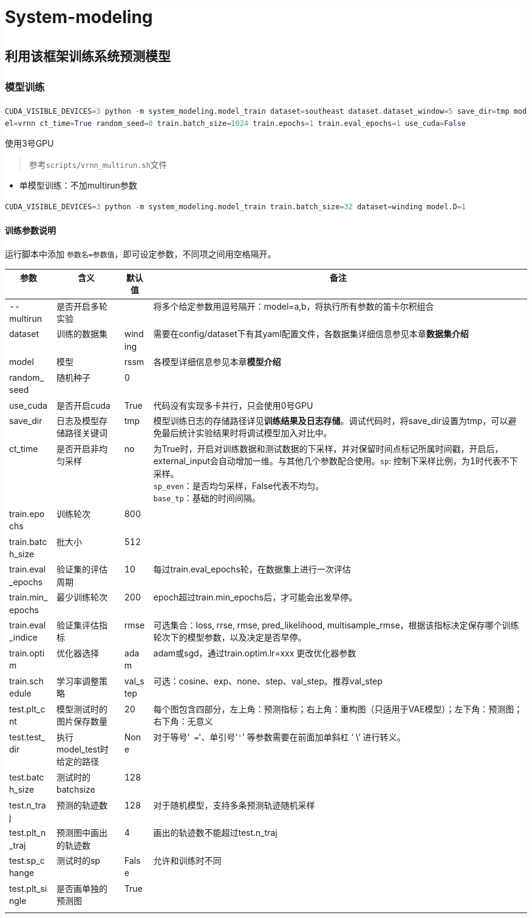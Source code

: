 # System-modeling



## 利用该框架训练系统预测模型 

### 模型训练

``` python
CUDA_VISIBLE_DEVICES=3 python -m system_modeling.model_train dataset=southeast dataset.dataset_window=5 save_dir=tmp model=vrnn ct_time=True random_seed=0 train.batch_size=1024 train.epochs=1 train.eval_epochs=1 use_cuda=False
```
 使用3号GPU

> 参考```scripts/vrnn_multirun.sh```文件

 - 单模型训练：不加multirun参数

``` python
CUDA_VISIBLE_DEVICES=3 python -m system_modeling.model_train train.batch_size=32 dataset=winding model.D=1
```
#### 训练参数说明

运行脚本中添加 ```参数名=参数值```，即可设定参数，不同项之间用空格隔开。

| 参数              | 含义                       | 默认值   | 备注                                                         |
| ----------------- | -------------------------- | -------- | ------------------------------------------------------------ |
| --multirun        | 是否开启多轮实验           |          | 将多个给定参数用逗号隔开：model=a,b，将执行所有参数的笛卡尔积组合 |
| dataset           | 训练的数据集               | winding  | 需要在config/dataset下有其yaml配置文件，各数据集详细信息参见本章**数据集介绍** |
| model             | 模型                       | rssm     | 各模型详细信息参见本章**模型介绍**                           |
| random_seed       | 随机种子                   | 0        |                                                              |
| use_cuda          | 是否开启cuda               | True     | 代码没有实现多卡并行，只会使用0号GPU                         |
| save_dir          | 日志及模型存储路径关键词   | tmp      | 模型训练日志的存储路径详见**训练结果及日志存储**。调试代码时，将save_dir设置为tmp，可以避免最后统计实验结果时将调试模型加入对比中。 |
| ct_time           | 是否开启非均匀采样         | no       | 为True时，开启对训练数据和测试数据的下采样，并对保留时间点标记所属时间戳，开启后，external_input会自动增加一维。与其他几个参数配合使用。```sp```: 控制下采样比例，为1时代表不下采样。 <br/>```sp_even```：是否均匀采样，False代表不均匀。 <br/>```base_tp```：基础的时间间隔。 |
| train.epochs      | 训练轮次                   | 800      |                                                              |
| train.batch_size  | 批大小                     | 512      |                                                              |
| train.eval_epochs | 验证集的评估周期           | 10       | 每过train.eval_epochs轮，在数据集上进行一次评估              |
| train.min_epochs  | 最少训练轮次               | 200      | epoch超过train.min_epochs后，才可能会出发早停。              |
| train.eval_indice | 验证集评估指标             | rmse     | 可选集合：loss, rrse, rmse, pred_likelihood, multisample_rmse，根据该指标决定保存哪个训练轮次下的模型参数，以及决定是否早停。 |
| train.optim       | 优化器选择                 | adam     | adam或sgd，通过train.optim.lr=xxx 更改优化器参数             |
| train.schedule    | 学习率调整策略             | val_step | 可选：cosine、exp、none、step、val_step。推荐val_step        |
| test.plt_cnt      | 模型测试时的图片保存数量   | 20       | 每个图包含四部分，左上角：预测指标；右上角：重构图（只适用于VAE模型）；左下角：预测图；右下角：无意义 |
| test.test_dir     | 执行model_test时给定的路径 | None     | 对于等号'``` =```'、单引号'```'```' 等参数需要在前面加单斜杠 ‘ \’  进行转义。 |
| test.batch_size   | 测试时的batchsize          | 128      |                                                              |
| test.n_traj       | 预测的轨迹数               | 128      | 对于随机模型，支持多条预测轨迹随机采样                       |
| test.plt_n_traj   | 预测图中画出的轨迹数       | 4        | 画出的轨迹数不能超过test.n_traj                              |
| test.sp_change    | 测试时的sp                 | False    | 允许和训练时不同                                             |
| test.plt_single   | 是否画单独的预测图         | True     |                                                              |
|                   |                            |          |                                                              |